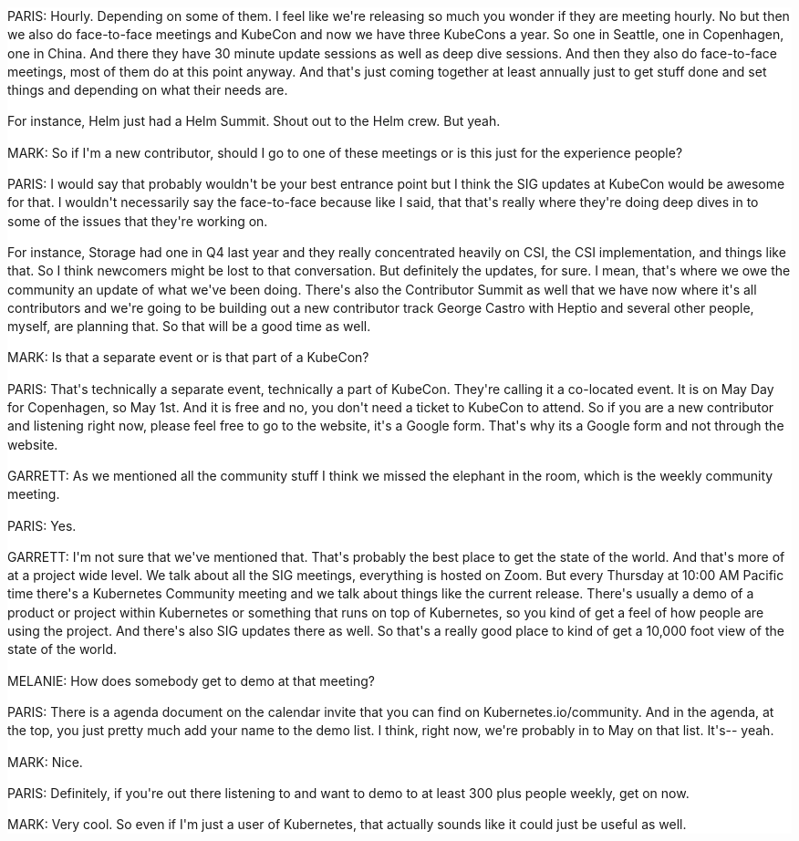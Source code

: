 PARIS: Hourly. Depending on some of them. I feel like we're releasing so much you wonder if they are meeting hourly. No but then we also do face-to-face meetings and KubeCon and now we have three KubeCons a year. So one in Seattle, one in Copenhagen, one in China. And there they have 30 minute update sessions as well as deep dive sessions. And then they also do face-to-face meetings, most of them do at this point anyway. And that's just coming together at least annually just to get stuff done and set things and depending on what their needs are. 

For instance, Helm just had a Helm Summit. Shout out to the Helm crew. But yeah. 

MARK: So if I'm a new contributor, should I go to one of these meetings or is this just for the experience people? 

PARIS: I would say that probably wouldn't be your best entrance point but I think the SIG updates at KubeCon would be awesome for that. I wouldn't necessarily say the face-to-face because like I said, that that's really where they're doing deep dives in to some of the issues that they're working on. 

For instance, Storage had one in Q4 last year and they really concentrated heavily on CSI, the CSI implementation, and things like that. So I think newcomers might be lost to that conversation. But definitely the updates, for sure. I mean, that's where we owe the community an update of what we've been doing. There's also the Contributor Summit as well that we have now where it's all contributors and we're going to be building out a new contributor track George Castro with Heptio and several other people, myself, are planning that. So that will be a good time as well. 

MARK: Is that a separate event or is that part of a KubeCon? 

PARIS: That's technically a separate event, technically a part of KubeCon. They're calling it a co-located event. It is on May Day for Copenhagen, so May 1st. And it is free and no, you don't need a ticket to KubeCon to attend. So if you are a new contributor and listening right now, please feel free to go to the website, it's a Google form. That's why its a Google form and not through the website. 

GARRETT: As we mentioned all the community stuff I think we missed the elephant in the room, which is the weekly community meeting. 

PARIS: Yes. 

GARRETT: I'm not sure that we've mentioned that. That's probably the best place to get the state of the world. And that's more of at a project wide level. We talk about all the SIG meetings, everything is hosted on Zoom. But every Thursday at 10:00 AM Pacific time there's a Kubernetes Community meeting and we talk about things like the current release. There's usually a demo of a product or project within Kubernetes or something that runs on top of Kubernetes, so you kind of get a feel of how people are using the project. And there's also SIG updates there as well. So that's a really good place to kind of get a 10,000 foot view of the state of the world. 

MELANIE: How does somebody get to demo at that meeting? 

PARIS: There is a agenda document on the calendar invite that you can find on Kubernetes.io/community. And in the agenda, at the top, you just pretty much add your name to the demo list. I think, right now, we're probably in to May on that list. It's-- yeah. 

MARK: Nice. 

PARIS: Definitely, if you're out there listening to and want to demo to at least 300 plus people weekly, get on now. 

MARK: Very cool. So even if I'm just a user of Kubernetes, that actually sounds like it could just be useful as well. 
